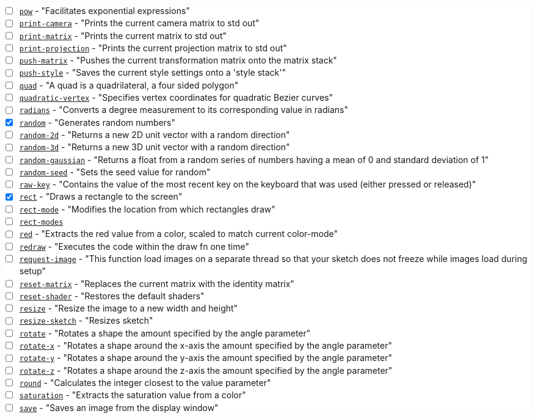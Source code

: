 - [ ] [`pow`](https://github.com/quil/quil/blob/2.8.0/src/cljc/quil/core.cljc#L2872) - "Facilitates exponential expressions"
- [ ] [`print-camera`](https://github.com/quil/quil/blob/2.8.0/src/cljc/quil/core.cljc#L2888) - "Prints the current camera matrix to std out"
- [ ] [`print-matrix`](https://github.com/quil/quil/blob/2.8.0/src/cljc/quil/core.cljc#L2899) - "Prints the current matrix to std out"
- [ ] [`print-projection`](https://github.com/quil/quil/blob/2.8.0/src/cljc/quil/core.cljc#L2910) - "Prints the current projection matrix to std out"
- [ ] [`push-matrix`](https://github.com/quil/quil/blob/2.8.0/src/cljc/quil/core.cljc#L2922) - "Pushes the current transformation matrix onto the matrix  stack"
- [ ] [`push-style`](https://github.com/quil/quil/blob/2.8.0/src/cljc/quil/core.cljc#L2940) - "Saves the current style settings onto a 'style stack'"
- [ ] [`quad`](https://github.com/quil/quil/blob/2.8.0/src/cljc/quil/core.cljc#L2963) - "A quad is a quadrilateral, a four sided polygon"
- [ ] [`quadratic-vertex`](https://github.com/quil/quil/blob/2.8.0/src/cljc/quil/core.cljc#L2982) - "Specifies vertex coordinates for quadratic Bezier curves"
- [ ] [`radians`](https://github.com/quil/quil/blob/2.8.0/src/cljc/quil/core.cljc#L3002) - "Converts a degree measurement to its corresponding value in  radians"
- [x] [`random`](https://github.com/quil/quil/blob/2.8.0/src/cljc/quil/core.cljc#L3019) - "Generates random numbers"
- [ ] [`random-2d`](https://github.com/quil/quil/blob/2.8.0/src/cljc/quil/core.cljc#L3038) - "Returns a new 2D unit vector with a random direction"
- [ ] [`random-3d`](https://github.com/quil/quil/blob/2.8.0/src/cljc/quil/core.cljc#L3050) - "Returns a new 3D unit vector with a random direction"
- [ ] [`random-gaussian`](https://github.com/quil/quil/blob/2.8.0/src/cljc/quil/core.cljc#L3068) - "Returns a float from a random series of numbers having a mean of 0 and  standard deviation of 1"
- [ ] [`random-seed`](https://github.com/quil/quil/blob/2.8.0/src/cljc/quil/core.cljc#L3085) - "Sets the seed value for random"
- [ ] [`raw-key`](https://github.com/quil/quil/blob/2.8.0/src/cljc/quil/core.cljc#L3099) - "Contains the value of the most recent key on the keyboard that was  used (either pressed or released)"
- [x] [`rect`](https://github.com/quil/quil/blob/2.8.0/src/cljc/quil/core.cljc#L3120) - "Draws a rectangle to the screen"
- [ ] [`rect-mode`](https://github.com/quil/quil/blob/2.8.0/src/cljc/quil/core.cljc#L3144) - "Modifies the location from which rectangles draw"
- [ ] [`rect-modes`](https://github.com/quil/quil/blob/2.8.0/src/cljc/quil/core.cljc#L51)
- [ ] [`red`](https://github.com/quil/quil/blob/2.8.0/src/cljc/quil/core.cljc#L3175) - "Extracts the red value from a color, scaled to match current color-mode"
- [ ] [`redraw`](https://github.com/quil/quil/blob/2.8.0/src/cljc/quil/core.cljc#L3186) - "Executes the code within the draw fn one time"
- [ ] [`request-image`](https://github.com/quil/quil/blob/2.8.0/src/cljc/quil/core.cljc#L3208) - "This function load images on a separate thread so that your sketch  does not freeze while images load during setup"
- [ ] [`reset-matrix`](https://github.com/quil/quil/blob/2.8.0/src/cljc/quil/core.cljc#L3225) - "Replaces the current matrix with the identity matrix"
- [ ] [`reset-shader`](https://github.com/quil/quil/blob/2.8.0/src/cljc/quil/core.cljc#L3244) - "Restores the default shaders"
- [ ] [`resize`](https://github.com/quil/quil/blob/2.8.0/src/cljc/quil/core.cljc#L3259) - "Resize the image to a new width and height"
- [ ] [`resize-sketch`](https://github.com/quil/quil/blob/2.8.0/src/cljc/quil/core.cljc#L3280) - "Resizes sketch"
- [ ] [`rotate`](https://github.com/quil/quil/blob/2.8.0/src/cljc/quil/core.cljc#L3296) - "Rotates a shape the amount specified by the angle parameter"
- [ ] [`rotate-x`](https://github.com/quil/quil/blob/2.8.0/src/cljc/quil/core.cljc#L3327) - "Rotates a shape around the x-axis the amount specified by the angle  parameter"
- [ ] [`rotate-y`](https://github.com/quil/quil/blob/2.8.0/src/cljc/quil/core.cljc#L3348) - "Rotates a shape around the y-axis the amount specified by the angle  parameter"
- [ ] [`rotate-z`](https://github.com/quil/quil/blob/2.8.0/src/cljc/quil/core.cljc#L3369) - "Rotates a shape around the z-axis the amount specified by the angle  parameter"
- [ ] [`round`](https://github.com/quil/quil/blob/2.8.0/src/cljc/quil/core.cljc#L3390) - "Calculates the integer closest to the value parameter"
- [ ] [`saturation`](https://github.com/quil/quil/blob/2.8.0/src/cljc/quil/core.cljc#L3403) - "Extracts the saturation value from a color"
- [ ] [`save`](https://github.com/quil/quil/blob/2.8.0/src/cljc/quil/core.cljc#L3414) - "Saves an image from the display window"